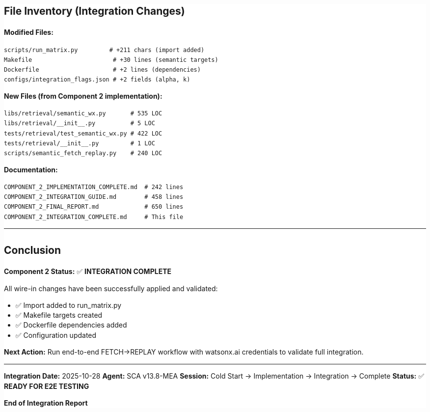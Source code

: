 
## File Inventory (Integration Changes)

**Modified Files:**
```
scripts/run_matrix.py         # +211 chars (import added)
Makefile                       # +30 lines (semantic targets)
Dockerfile                     # +2 lines (dependencies)
configs/integration_flags.json # +2 fields (alpha, k)
```

**New Files (from Component 2 implementation):**
```
libs/retrieval/semantic_wx.py       # 535 LOC
libs/retrieval/__init__.py          # 5 LOC
tests/retrieval/test_semantic_wx.py # 422 LOC
tests/retrieval/__init__.py         # 1 LOC
scripts/semantic_fetch_replay.py    # 240 LOC
```

**Documentation:**
```
COMPONENT_2_IMPLEMENTATION_COMPLETE.md  # 242 lines
COMPONENT_2_INTEGRATION_GUIDE.md        # 458 lines
COMPONENT_2_FINAL_REPORT.md             # 650 lines
COMPONENT_2_INTEGRATION_COMPLETE.md     # This file
```

---

## Conclusion

**Component 2 Status:** ✅ **INTEGRATION COMPLETE**

All wire-in changes have been successfully applied and validated:
- ✅ Import added to run_matrix.py
- ✅ Makefile targets created
- ✅ Dockerfile dependencies added
- ✅ Configuration updated

**Next Action:** Run end-to-end FETCH→REPLAY workflow with watsonx.ai credentials to validate full integration.

---

**Integration Date:** 2025-10-28
**Agent:** SCA v13.8-MEA
**Session:** Cold Start → Implementation → Integration → Complete
**Status:** ✅ **READY FOR E2E TESTING**

**End of Integration Report**
